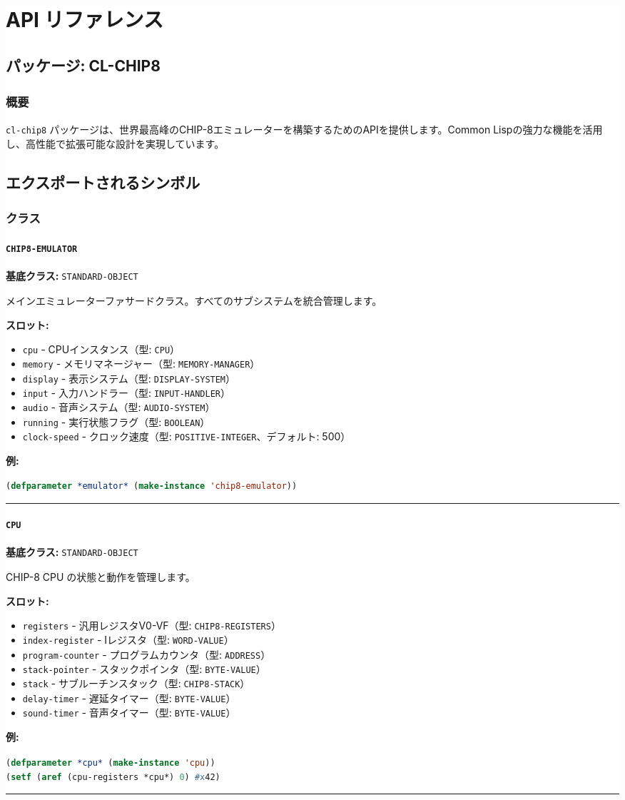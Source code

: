 # API リファレンス

## パッケージ: CL-CHIP8

### 概要

`cl-chip8` パッケージは、世界最高峰のCHIP-8エミュレーターを構築するためのAPIを提供します。Common Lispの強力な機能を活用し、高性能で拡張可能な設計を実現しています。

## エクスポートされるシンボル

### クラス

#### `CHIP8-EMULATOR`
**基底クラス:** `STANDARD-OBJECT`

メインエミュレーターファサードクラス。すべてのサブシステムを統合管理します。

**スロット:**
- `cpu` - CPUインスタンス（型: `CPU`）
- `memory` - メモリマネージャー（型: `MEMORY-MANAGER`）
- `display` - 表示システム（型: `DISPLAY-SYSTEM`）
- `input` - 入力ハンドラー（型: `INPUT-HANDLER`）
- `audio` - 音声システム（型: `AUDIO-SYSTEM`）
- `running` - 実行状態フラグ（型: `BOOLEAN`）
- `clock-speed` - クロック速度（型: `POSITIVE-INTEGER`、デフォルト: 500）

**例:**
```lisp
(defparameter *emulator* (make-instance 'chip8-emulator))
```

---

#### `CPU`
**基底クラス:** `STANDARD-OBJECT`

CHIP-8 CPU の状態と動作を管理します。

**スロット:**
- `registers` - 汎用レジスタV0-VF（型: `CHIP8-REGISTERS`）
- `index-register` - Iレジスタ（型: `WORD-VALUE`）
- `program-counter` - プログラムカウンタ（型: `ADDRESS`）
- `stack-pointer` - スタックポインタ（型: `BYTE-VALUE`）
- `stack` - サブルーチンスタック（型: `CHIP8-STACK`）
- `delay-timer` - 遅延タイマー（型: `BYTE-VALUE`）
- `sound-timer` - 音声タイマー（型: `BYTE-VALUE`）

**例:**
```lisp
(defparameter *cpu* (make-instance 'cpu))
(setf (aref (cpu-registers *cpu*) 0) #x42)
```

---